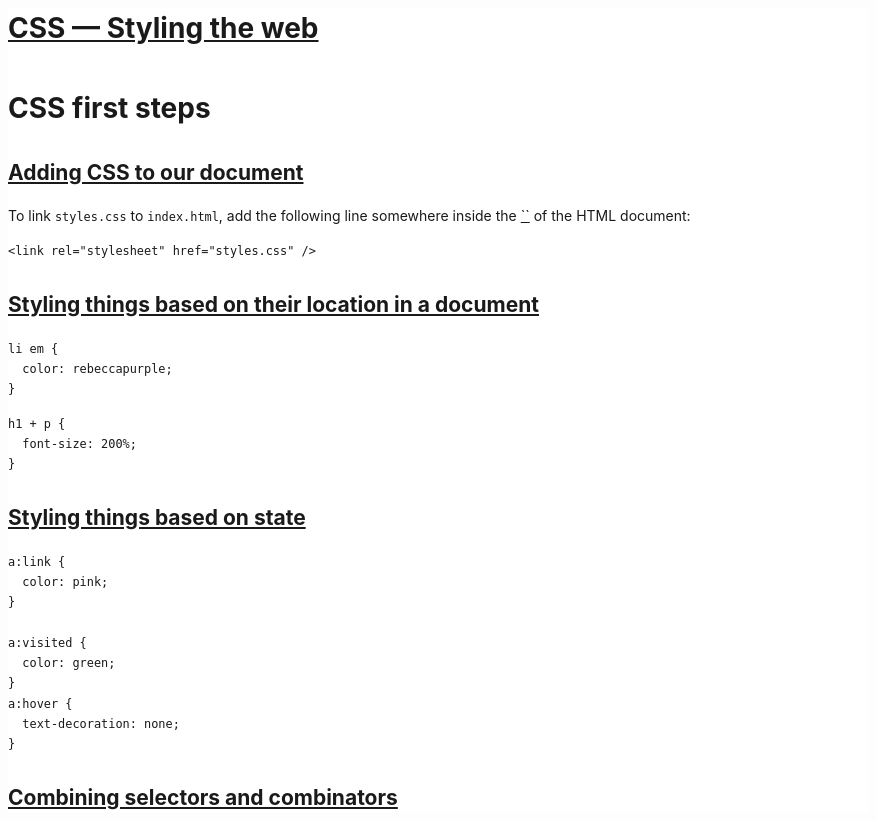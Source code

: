 # [**CSS — Styling the web**](https://developer.mozilla.org/en-US/docs/Learn/CSS)

# CSS first steps

## [Adding CSS to our document](https://developer.mozilla.org/en-US/docs/Learn/CSS/First_steps/Getting_started#adding_css_to_our_document)

To link `styles.css` to `index.html`, add the following line somewhere inside the [``](https://developer.mozilla.org/en-US/docs/Web/HTML/Element/head) of the HTML document:

```
<link rel="stylesheet" href="styles.css" />
```

## [Styling things based on their location in a document](https://developer.mozilla.org/en-US/docs/Learn/CSS/First_steps/Getting_started#styling_things_based_on_their_location_in_a_document)

```
li em {
  color: rebeccapurple;
}
```

```
h1 + p {
  font-size: 200%;
}
```

## [Styling things based on state](https://developer.mozilla.org/en-US/docs/Learn/CSS/First_steps/Getting_started#styling_things_based_on_state)

```
a:link {
  color: pink;
}

a:visited {
  color: green;
}
a:hover {
  text-decoration: none;
}
```

## [Combining selectors and combinators](https://developer.mozilla.org/en-US/docs/Learn/CSS/First_steps/Getting_started#combining_selectors_and_combinators)
